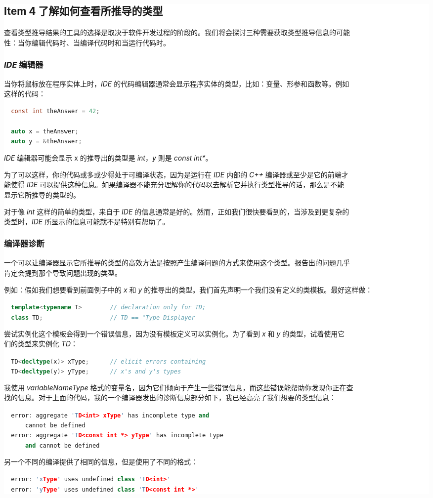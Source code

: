 ## Item 4 了解如何查看所推导的类型

查看类型推导结果的工具的选择是取决于软件开发过程的阶段的。我们将会探讨三种需要获取类型推导信息的可能  
性：当你编辑代码时、当编译代码时和当运行代码时。

### _IDE_ 编辑器

当你将鼠标放在程序实体上时，_IDE_ 的代码编辑器通常会显示程序实体的类型，比如：变量、形参和函数等。例如  
这样的代码：  
```C ++
  const int theAnswer = 42;
  
  auto x = theAnswer;
  auto y = &theAnswer;
```  
_IDE_ 编辑器可能会显示 x 的推导出的类型是 _int_，_y_ 则是 _const int*_。

为了可以这样，你的代码或多或少得处于可编译状态，因为是运行在 _IDE_ 内部的 _C++_ 编译器或至少是它的前端才  
能使得 _IDE_ 可以提供这种信息。如果编译器不能充分理解你的代码以去解析它并执行类型推导的话，那么是不能  
显示它所推导的类型的。

对于像 _int_ 这样的简单的类型，来自于 _IDE_ 的信息通常是好的。然而，正如我们很快要看到的，当涉及到更复杂的  
类型时，_IDE_ 所显示的信息可能就不是特别有帮助了。

### 编译器诊断

一个可以让编译器显示它所推导的类型的高效方法是按照产生编译问题的方式来使用这个类型。报告出的问题几乎  
肯定会提到那个导致问题出现的类型。

例如：假如我们想要看到前面例子中的 _x_ 和 _y_ 的推导出的类型。我们首先声明一个我们没有定义的类模板。最好这样做：  
```C++
  template<typename T>        // declaration only for TD;
  class TD;                   // TD == "Type Displayer
```  
尝试实例化这个模板会得到一个错误信息，因为没有模板定义可以实例化。为了看到 _x_ 和 _y_ 的类型，试着使用它  
们的类型来实例化 _TD_：  
```C++
  TD<decltype(x)> xType;      // elicit errors containing
  TD<decltype(y)> yType;      // x's and y's types
```

我使用 _variableNameType_ 格式的变量名，因为它们倾向于产生一些错误信息，而这些错误能帮助你发现你正在查  
找的信息。对于上面的代码，我的一个编译器发出的诊断信息部分如下，我已经高亮了我们想要的类型信息：
```C++
  error: aggregate 'TD<int> xType' has incomplete type and
      cannot be defined
  error: aggregate 'TD<const int *> yType' has incomplete type
      and cannot be defined
```  
另一个不同的编译提供了相同的信息，但是使用了不同的格式：
```C++
  error: 'xType' uses undefined class 'TD<int>'
  error: 'yType' uses undefined class 'TD<const int *>'
```
